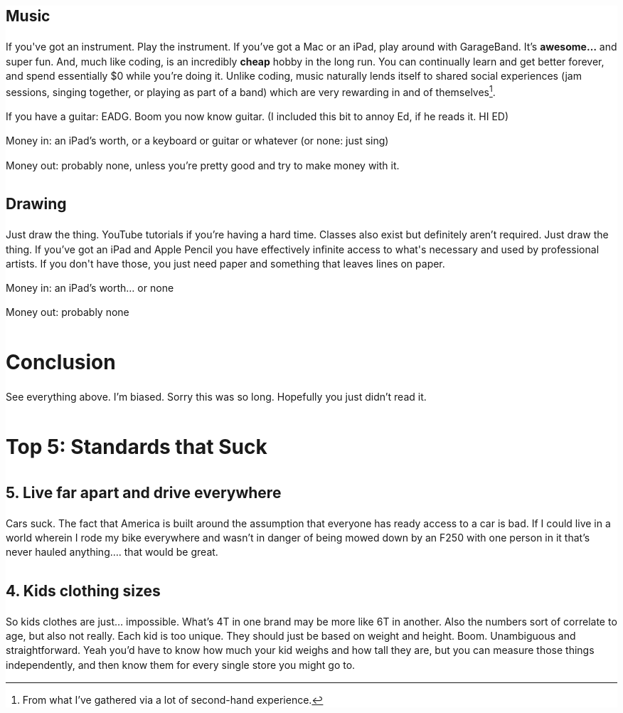 ## Music

If you've got an instrument. Play the instrument. If you’ve got a Mac or an iPad, play around with GarageBand. It’s **awesome…** and super fun. And, much like coding, is an incredibly **cheap** hobby in the long run. You can continually learn and get better forever, and spend essentially $0 while you’re doing it. Unlike coding, music naturally lends itself to shared social experiences (jam sessions, singing together, or playing as part of a band) which are very rewarding in and of themselves[^3].

If you have a guitar: EADG. Boom you now know guitar. (I included this bit to annoy Ed, if he reads it. HI ED)


Money in: an iPad’s worth, or a keyboard or guitar or whatever (or none: just sing)


Money out: probably none, unless you’re pretty good and try to make money with it.

## Drawing

Just draw the thing. YouTube tutorials if you’re having a hard time. Classes also exist but definitely aren’t required. Just draw the thing. If you’ve got an iPad and Apple Pencil you have effectively infinite access to what's necessary and used by professional artists. If you don't have those, you just need paper and something that leaves lines on paper.


Money in: an iPad’s worth… or none


Money out: probably none

# Conclusion

See everything above. I’m biased. Sorry this was so long. Hopefully you just didn’t read it.



# Top 5: Standards that Suck



## 5. Live far apart and drive everywhere

Cars suck. The fact that America is built around the assumption that everyone has ready access to a car is bad. If I could live in a world wherein I rode my bike everywhere and wasn’t in danger of being mowed down by an F250 with one person in it that’s never hauled anything…. that would be great.



## 4. Kids clothing sizes

So kids clothes are just… impossible. What’s 4T in one brand may be more like 6T in another. Also the numbers sort of correlate to age, but also not really. Each kid is too unique. They should just be based on weight and height. Boom. Unambiguous and straightforward. Yeah you’d have to know how much your kid weighs and how tall they are, but you can measure those things independently, and then know them for every single store you might go to.


[^2]: If you **do** care about having a custom URL (something like [https://aarongilly.com](http://aarongilly.com), for example) you will need to pay for it to be listed in a Domain Name Server (aka “DNS”, aka the thing that turns “google.com” into an IP Address of one of Googles servers). That is not expensive. I pay $12/year through Google Domains for to make it so aarongilly.com takes you to my website. If your satisfied with something like [aarongilly.github.io](http://aarongilly.github.io) then you don't need to pay money.
[^3]: From what I’ve gathered via a lot of second-hand experience.